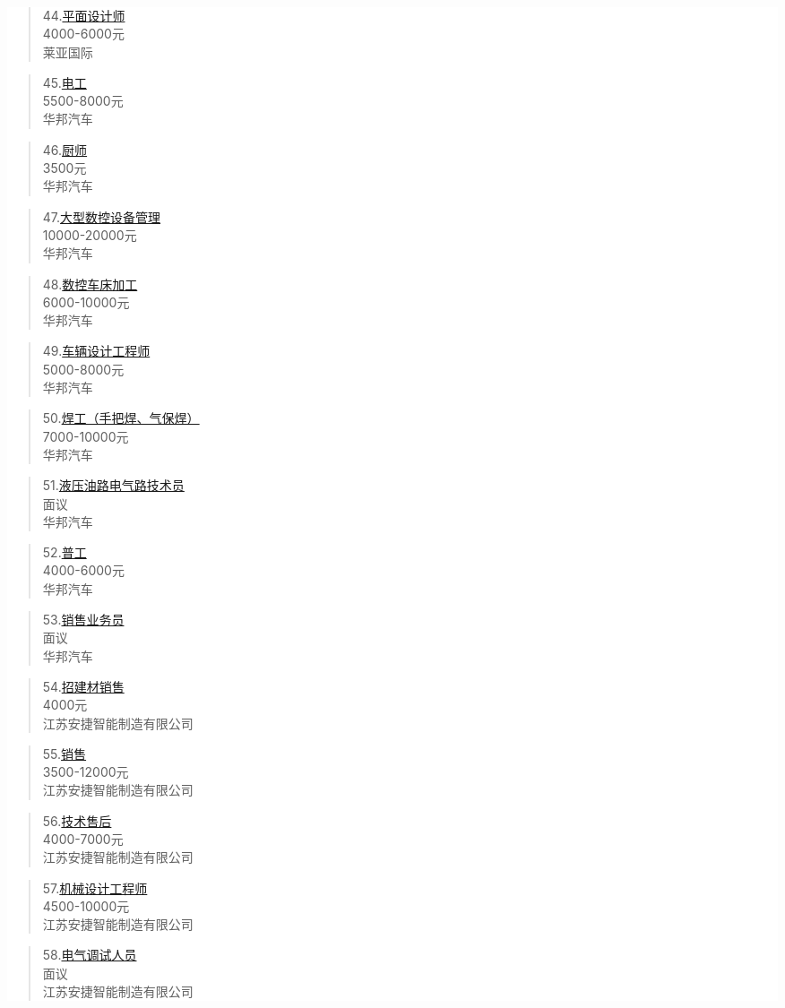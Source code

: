 >44.[平面设计师](https://www.pzhr.com/job/18065.html)<br>
>4000-6000元<br>
>莱亚国际

>45.[电工](https://www.pzhr.com/job/18004.html)<br>
>5500-8000元<br>
>华邦汽车

>46.[厨师](https://www.pzhr.com/job/17885.html)<br>
>3500元<br>
>华邦汽车

>47.[大型数控设备管理](https://www.pzhr.com/job/13598.html)<br>
>10000-20000元<br>
>华邦汽车

>48.[数控车床加工](https://www.pzhr.com/job/13597.html)<br>
>6000-10000元<br>
>华邦汽车

>49.[车辆设计工程师](https://www.pzhr.com/job/12633.html)<br>
>5000-8000元<br>
>华邦汽车

>50.[焊工（手把焊、气保焊）](https://www.pzhr.com/job/13205.html)<br>
>7000-10000元<br>
>华邦汽车

>51.[液压油路电气路技术员](https://www.pzhr.com/job/12792.html)<br>
>面议<br>
>华邦汽车

>52.[普工](https://www.pzhr.com/job/13184.html)<br>
>4000-6000元<br>
>华邦汽车

>53.[销售业务员](https://www.pzhr.com/job/12529.html)<br>
>面议<br>
>华邦汽车

>54.[招建材销售](https://www.pzhr.com/job/17950.html)<br>
>4000元<br>
>江苏安捷智能制造有限公司

>55.[销售](https://www.pzhr.com/job/18049.html)<br>
>3500-12000元<br>
>江苏安捷智能制造有限公司

>56.[技术售后](https://www.pzhr.com/job/18050.html)<br>
>4000-7000元<br>
>江苏安捷智能制造有限公司

>57.[机械设计工程师](https://www.pzhr.com/job/14424.html)<br>
>4500-10000元<br>
>江苏安捷智能制造有限公司

>58.[电气调试人员](https://www.pzhr.com/job/13576.html)<br>
>面议<br>
>江苏安捷智能制造有限公司
